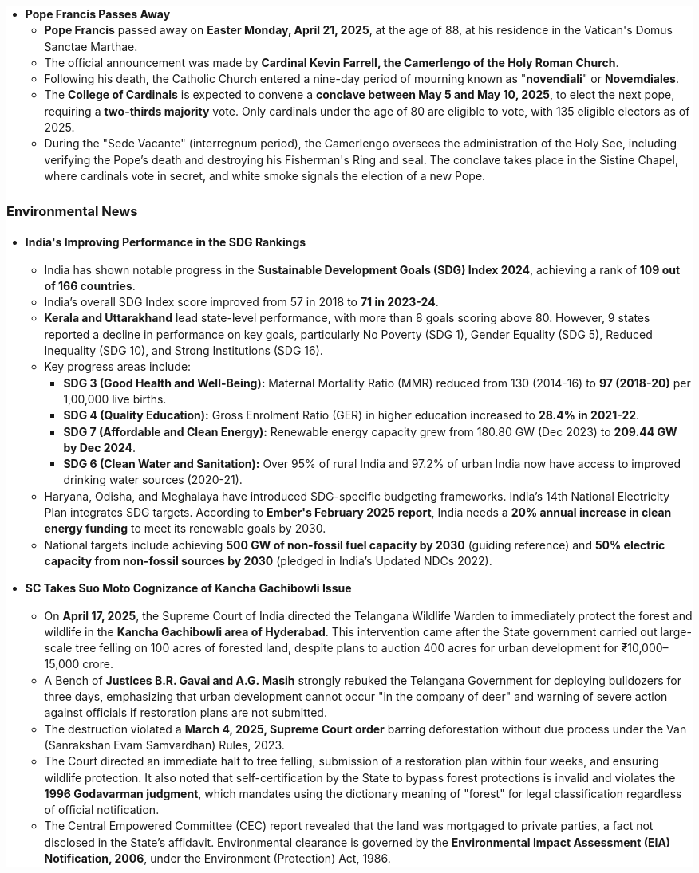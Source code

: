 *   **Pope Francis Passes Away**
    *   **Pope Francis** passed away on **Easter Monday, April 21, 2025**, at the age of 88, at his residence in the Vatican's Domus Sanctae Marthae.
    *   The official announcement was made by **Cardinal Kevin Farrell, the Camerlengo of the Holy Roman Church**.
    *   Following his death, the Catholic Church entered a nine-day period of mourning known as "**novendiali**" or **Novemdiales**.
    *   The **College of Cardinals** is expected to convene a **conclave between May 5 and May 10, 2025**, to elect the next pope, requiring a **two-thirds majority** vote. Only cardinals under the age of 80 are eligible to vote, with 135 eligible electors as of 2025.
    *   During the "Sede Vacante" (interregnum period), the Camerlengo oversees the administration of the Holy See, including verifying the Pope’s death and destroying his Fisherman's Ring and seal. The conclave takes place in the Sistine Chapel, where cardinals vote in secret, and white smoke signals the election of a new Pope.

### Environmental News

*   **India's Improving Performance in the SDG Rankings**
    *   India has shown notable progress in the **Sustainable Development Goals (SDG) Index 2024**, achieving a rank of **109 out of 166 countries**.
    *   India’s overall SDG Index score improved from 57 in 2018 to **71 in 2023-24**.
    *   **Kerala and Uttarakhand** lead state-level performance, with more than 8 goals scoring above 80. However, 9 states reported a decline in performance on key goals, particularly No Poverty (SDG 1), Gender Equality (SDG 5), Reduced Inequality (SDG 10), and Strong Institutions (SDG 16).
    *   Key progress areas include:
        *   **SDG 3 (Good Health and Well-Being):** Maternal Mortality Ratio (MMR) reduced from 130 (2014-16) to **97 (2018-20)** per 1,00,000 live births.
        *   **SDG 4 (Quality Education):** Gross Enrolment Ratio (GER) in higher education increased to **28.4% in 2021-22**.
        *   **SDG 7 (Affordable and Clean Energy):** Renewable energy capacity grew from 180.80 GW (Dec 2023) to **209.44 GW by Dec 2024**.
        *   **SDG 6 (Clean Water and Sanitation):** Over 95% of rural India and 97.2% of urban India now have access to improved drinking water sources (2020-21).
    *   Haryana, Odisha, and Meghalaya have introduced SDG-specific budgeting frameworks. India’s 14th National Electricity Plan integrates SDG targets. According to **Ember's February 2025 report**, India needs a **20% annual increase in clean energy funding** to meet its renewable goals by 2030.
    *   National targets include achieving **500 GW of non-fossil fuel capacity by 2030** (guiding reference) and **50% electric capacity from non-fossil sources by 2030** (pledged in India’s Updated NDCs 2022).

*   **SC Takes Suo Moto Cognizance of Kancha Gachibowli Issue**
    *   On **April 17, 2025**, the Supreme Court of India directed the Telangana Wildlife Warden to immediately protect the forest and wildlife in the **Kancha Gachibowli area of Hyderabad**. This intervention came after the State government carried out large-scale tree felling on 100 acres of forested land, despite plans to auction 400 acres for urban development for ₹10,000–15,000 crore.
    *   A Bench of **Justices B.R. Gavai and A.G. Masih** strongly rebuked the Telangana Government for deploying bulldozers for three days, emphasizing that urban development cannot occur "in the company of deer" and warning of severe action against officials if restoration plans are not submitted.
    *   The destruction violated a **March 4, 2025, Supreme Court order** barring deforestation without due process under the Van (Sanrakshan Evam Samvardhan) Rules, 2023.
    *   The Court directed an immediate halt to tree felling, submission of a restoration plan within four weeks, and ensuring wildlife protection. It also noted that self-certification by the State to bypass forest protections is invalid and violates the **1996 Godavarman judgment**, which mandates using the dictionary meaning of "forest" for legal classification regardless of official notification.
    *   The Central Empowered Committee (CEC) report revealed that the land was mortgaged to private parties, a fact not disclosed in the State’s affidavit. Environmental clearance is governed by the **Environmental Impact Assessment (EIA) Notification, 2006**, under the Environment (Protection) Act, 1986.
